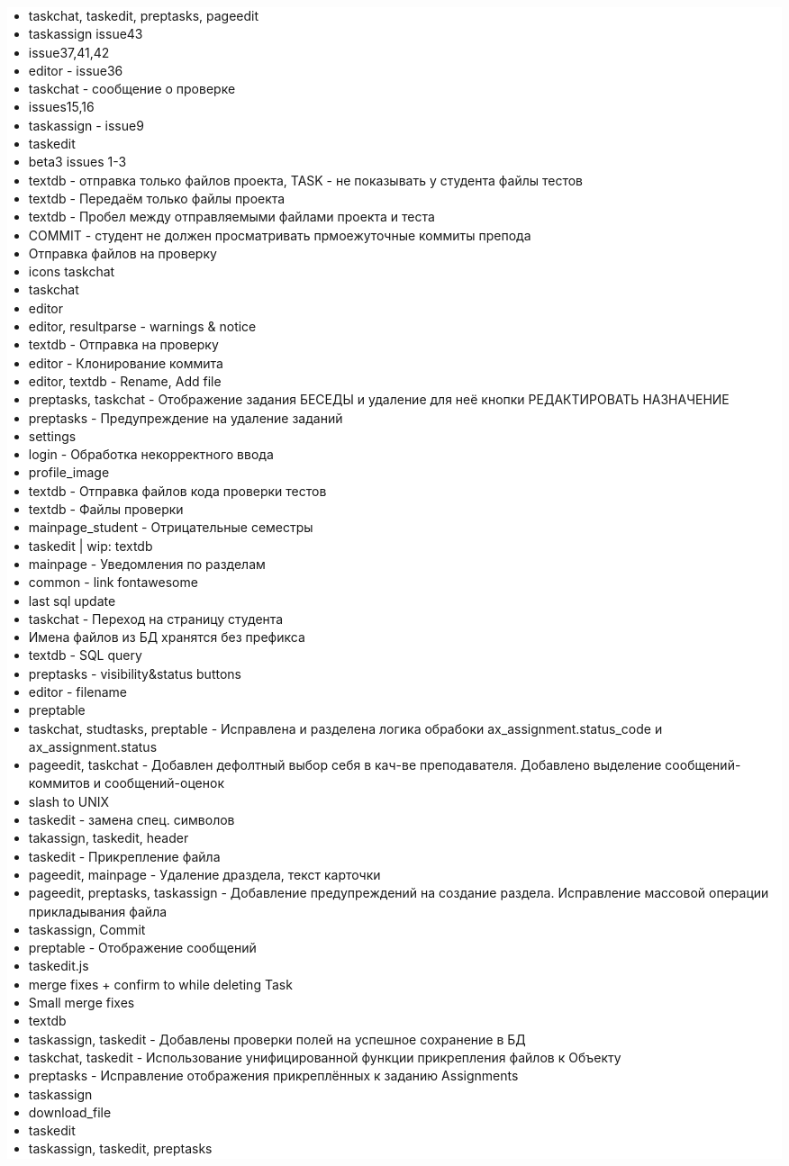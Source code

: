 - taskchat, taskedit, preptasks, pageedit
- taskassign issue43
- issue37,41,42
- editor - issue36
- taskchat - сообщение о проверке
- issues15,16
- taskassign - issue9
- taskedit
- beta3 issues 1-3
- textdb - отправка только файлов проекта, TASK - не показывать у студента файлы тестов
- textdb - Передаём только файлы проекта
- textdb - Пробел между отправляемыми файлами проекта и теста
- COMMIT - студент не должен просматривать прмоежуточные коммиты препода
- Отправка файлов на проверку
- icons taskchat
- taskchat
- editor
- editor, resultparse - warnings & notice
- textdb - Отправка на проверку
- editor - Клонирование коммита
- editor, textdb - Rename, Add file
- preptasks, taskchat - Отображение задания БЕСЕДЫ и удаление для неё кнопки РЕДАКТИРОВАТЬ НАЗНАЧЕНИЕ
- preptasks - Предупреждение на удаление заданий
- settings
- login - Обработка некорректного ввода
- profile_image
- textdb - Отправка файлов кода проверки тестов
- textdb - Файлы проверки
- mainpage_student - Отрицательные семестры
- taskedit | wip: textdb
- mainpage - Уведомления по разделам
- common - link fontawesome
- last sql update
- taskchat - Переход на страницу студента
- Имена файлов из БД хранятся без префикса
- textdb - SQL query
- preptasks - visibility&status buttons
- editor - filename
- preptable
- taskchat, studtasks, preptable - Исправлена и разделена логика обрабоки ax_assignment.status_code и ax_assignment.status
- pageedit, taskchat - Добавлен дефолтный выбор себя в кач-ве преподавателя. Добавлено выделение сообщений-коммитов и сообщений-оценок
- slash to UNIX
- taskedit - замена спец. символов
- takassign, taskedit, header
- taskedit - Прикрепление файла
- pageedit, mainpage - Удаление драздела, текст карточки
- pageedit, preptasks, taskassign - Добавление предупреждений на создание раздела. Исправление массовой операции прикладывания файла
- taskassign, Commit
- preptable - Отображение сообщений
- taskedit.js
- merge fixes + confirm to while deleting Task
- Small merge fixes
- textdb
- taskassign, taskedit - Добавлены проверки полей на успешное сохранение в БД
- taskchat, taskedit - Использование унифицированной функции прикрепления файлов к Объекту
- preptasks - Исправление отображения прикреплённых к заданию Assignments
- taskassign
- download_file
- taskedit
- taskassign, taskedit, preptasks